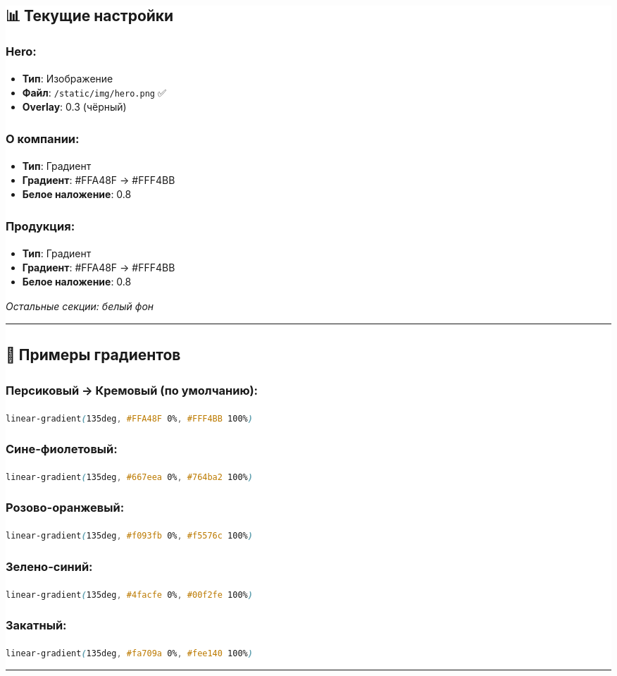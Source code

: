 
## 📊 Текущие настройки

### Hero:
- **Тип**: Изображение
- **Файл**: `/static/img/hero.png` ✅
- **Overlay**: 0.3 (чёрный)

### О компании:
- **Тип**: Градиент
- **Градиент**: #FFA48F → #FFF4BB
- **Белое наложение**: 0.8

### Продукция:
- **Тип**: Градиент
- **Градиент**: #FFA48F → #FFF4BB
- **Белое наложение**: 0.8

*Остальные секции: белый фон*

---

## 🎨 Примеры градиентов

### Персиковый → Кремовый (по умолчанию):
```css
linear-gradient(135deg, #FFA48F 0%, #FFF4BB 100%)
```

### Сине-фиолетовый:
```css
linear-gradient(135deg, #667eea 0%, #764ba2 100%)
```

### Розово-оранжевый:
```css
linear-gradient(135deg, #f093fb 0%, #f5576c 100%)
```

### Зелено-синий:
```css
linear-gradient(135deg, #4facfe 0%, #00f2fe 100%)
```

### Закатный:
```css
linear-gradient(135deg, #fa709a 0%, #fee140 100%)
```

---
